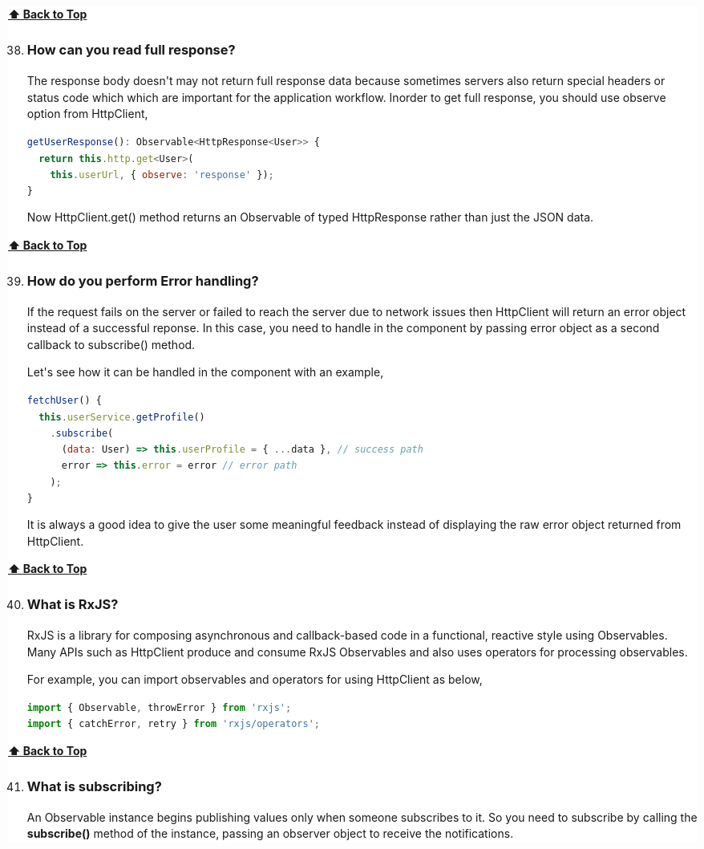  **[⬆ Back to Top](#table-of-contents)**

38. ### How can you read full response?
    The response body doesn't may not return full response data because sometimes servers also return special headers or status code which which are important for the application workflow. Inorder to get full response, you should use observe option from HttpClient,

    ```javascript
    getUserResponse(): Observable<HttpResponse<User>> {
      return this.http.get<User>(
        this.userUrl, { observe: 'response' });
    }
    ```
    Now HttpClient.get() method returns an Observable of typed HttpResponse rather than just the JSON data.

  **[⬆ Back to Top](#table-of-contents)**

39. ### How do you perform Error handling?
    If the request fails on the server or failed to reach the server due to network issues then HttpClient will return an error object instead of a successful reponse. In this case, you need to handle in the component by passing error object as a second callback to subscribe() method.

    Let's see how it can be handled in the component with an example,
    ```javascript
    fetchUser() {
      this.userService.getProfile()
        .subscribe(
          (data: User) => this.userProfile = { ...data }, // success path
          error => this.error = error // error path
        );
    }
    ```
    It is always a good idea to give the user some meaningful feedback instead of displaying the raw error object returned from HttpClient.

  **[⬆ Back to Top](#table-of-contents)**

40. ### What is RxJS?
    RxJS is a library for composing asynchronous and callback-based code in a functional, reactive style using Observables. Many APIs such as  HttpClient produce and consume RxJS Observables and also uses operators for processing observables.

    For example, you can import observables and operators for using HttpClient as below,
    ```javascript
    import { Observable, throwError } from 'rxjs';
    import { catchError, retry } from 'rxjs/operators';
    ```

  **[⬆ Back to Top](#table-of-contents)**

41. ### What is subscribing?
    An Observable instance begins publishing values only when someone subscribes to it. So you need to subscribe by calling the **subscribe()** method of the instance, passing an observer object to receive the notifications.

